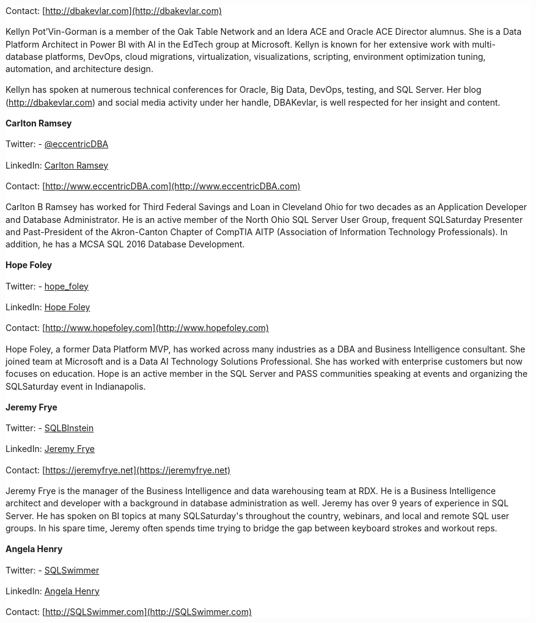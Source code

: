 Contact: [http://dbakevlar.com](http://dbakevlar.com)
 
Kellyn Pot’Vin-Gorman is a member of the Oak Table Network and an Idera ACE and Oracle ACE Director alumnus. She is a Data Platform Architect in Power BI with AI in the EdTech group at Microsoft. Kellyn is known for her extensive work with multi-database platforms, DevOps, cloud migrations, virtualization, visualizations, scripting, environment optimization tuning, automation, and architecture design. 

Kellyn has spoken at numerous technical conferences for Oracle, Big Data, DevOps, testing, and SQL Server. Her blog (http://dbakevlar.com) and social media activity under her handle, DBAKevlar, is well respected for her insight and content.
 
**Carlton Ramsey**
 
Twitter:  - [@eccentricDBA](https://www.twitter.com/@eccentricDBA)
 
LinkedIn: [Carlton Ramsey](https://www.linkedin.com/in/carltonramsey/)
 
Contact: [http://www.eccentricDBA.com](http://www.eccentricDBA.com)
 
Carlton B Ramsey has worked for Third Federal Savings and Loan in Cleveland Ohio for two decades as an Application Developer and Database Administrator. He is an active member of the North Ohio SQL Server User Group, frequent SQLSaturday Presenter and Past-President of the Akron-Canton Chapter of CompTIA AITP (Association of Information Technology Professionals). In addition, he has a MCSA SQL 2016 Database Development.
 
**Hope Foley**
 
Twitter:  - [hope_foley](https://www.twitter.com/hope_foley)
 
LinkedIn: [Hope Foley](http://www.linkedin.com/in/hopefoley/)
 
Contact: [http://www.hopefoley.com](http://www.hopefoley.com)
 
Hope Foley, a former Data Platform MVP, has worked across many industries as a DBA and Business Intelligence consultant.  She joined team at Microsoft and is a Data  AI Technology Solutions Professional.  She has worked with enterprise customers but now focuses on education. Hope is an active member in the SQL Server and PASS communities speaking at events and organizing the SQLSaturday event in Indianapolis.
 
**Jeremy Frye**
 
Twitter:  - [SQLBInstein](https://www.twitter.com/SQLBInstein)
 
LinkedIn: [Jeremy Frye](https://www.linkedin.com/in/jeremyilfrye)
 
Contact: [https://jeremyfrye.net](https://jeremyfrye.net)
 
Jeremy Frye is the manager of the Business Intelligence and data warehousing team at RDX. He is a Business Intelligence architect and developer with a background in database administration as well. Jeremy has over 9 years of experience in SQL Server. He has spoken on BI topics at many SQLSaturday's throughout the country, webinars, and local and remote SQL user groups. In his spare time, Jeremy often spends time trying to bridge the gap between keyboard strokes and workout reps.
 
**Angela Henry**
 
Twitter:  - [SQLSwimmer](https://www.twitter.com/SQLSwimmer)
 
LinkedIn: [Angela Henry](http://www.linkedin.com/in/angelahenrydba)
 
Contact: [http://SQLSwimmer.com](http://SQLSwimmer.com)
 